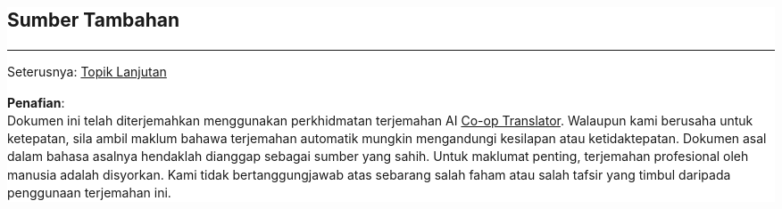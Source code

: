 ## Sumber Tambahan


---

Seterusnya: [Topik Lanjutan](../05-AdvancedTopics/README.md)

**Penafian**:  
Dokumen ini telah diterjemahkan menggunakan perkhidmatan terjemahan AI [Co-op Translator](https://github.com/Azure/co-op-translator). Walaupun kami berusaha untuk ketepatan, sila ambil maklum bahawa terjemahan automatik mungkin mengandungi kesilapan atau ketidaktepatan. Dokumen asal dalam bahasa asalnya hendaklah dianggap sebagai sumber yang sahih. Untuk maklumat penting, terjemahan profesional oleh manusia adalah disyorkan. Kami tidak bertanggungjawab atas sebarang salah faham atau salah tafsir yang timbul daripada penggunaan terjemahan ini.